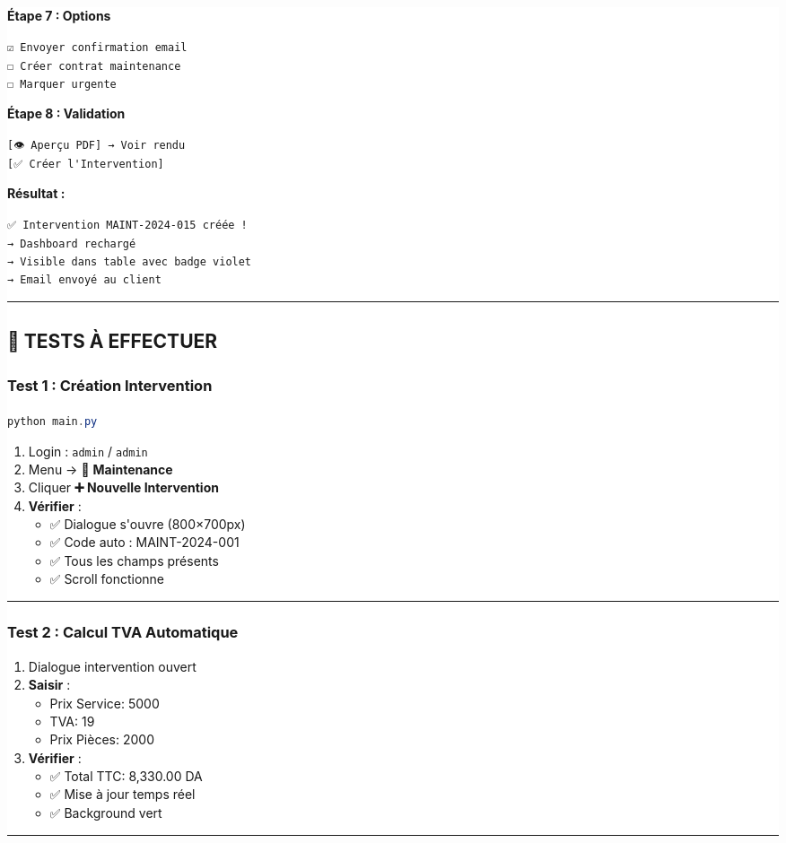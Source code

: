 **Étape 7 : Options**
```
☑ Envoyer confirmation email
☐ Créer contrat maintenance
☐ Marquer urgente
```

**Étape 8 : Validation**
```
[👁️ Aperçu PDF] → Voir rendu
[✅ Créer l'Intervention]
```

**Résultat :**
```
✅ Intervention MAINT-2024-015 créée !
→ Dashboard rechargé
→ Visible dans table avec badge violet
→ Email envoyé au client
```

---

## 🧪 **TESTS À EFFECTUER**

### **Test 1 : Création Intervention**

```powershell
python main.py
```

1. Login : `admin` / `admin`
2. Menu → 🔧 **Maintenance**
3. Cliquer **➕ Nouvelle Intervention**
4. **Vérifier** :
   - ✅ Dialogue s'ouvre (800×700px)
   - ✅ Code auto : MAINT-2024-001
   - ✅ Tous les champs présents
   - ✅ Scroll fonctionne

---

### **Test 2 : Calcul TVA Automatique**

1. Dialogue intervention ouvert
2. **Saisir** :
   - Prix Service: 5000
   - TVA: 19
   - Prix Pièces: 2000
3. **Vérifier** :
   - ✅ Total TTC: 8,330.00 DA
   - ✅ Mise à jour temps réel
   - ✅ Background vert

---
